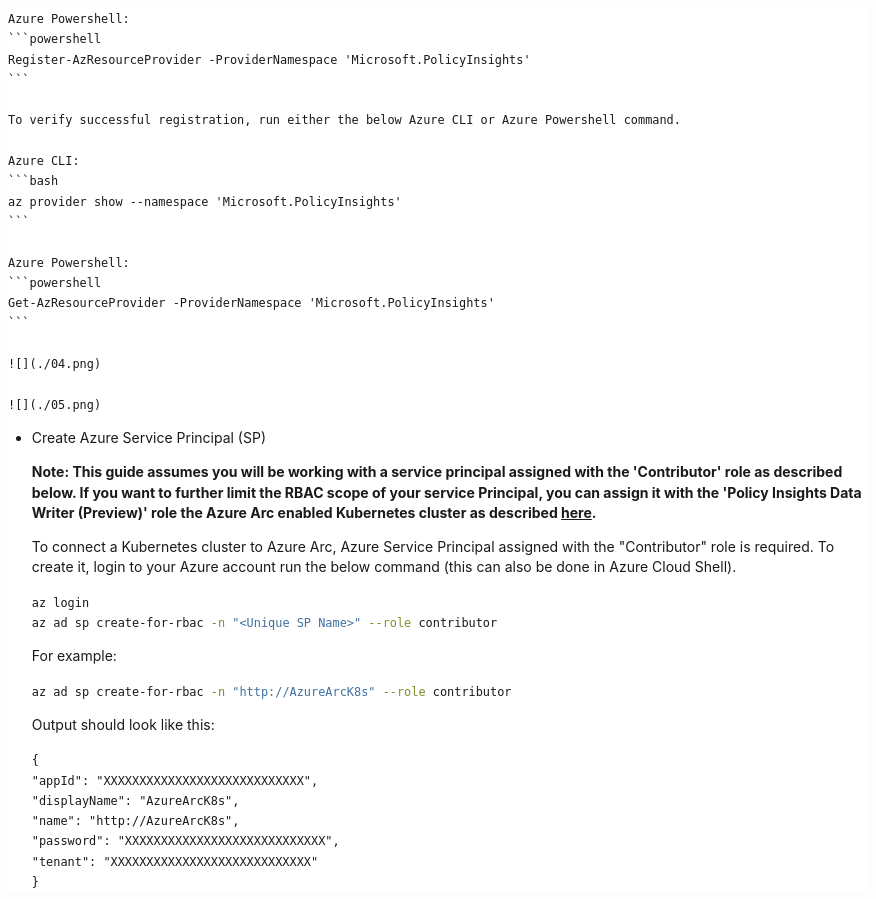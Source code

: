     Azure Powershell:
    ```powershell
    Register-AzResourceProvider -ProviderNamespace 'Microsoft.PolicyInsights'
    ```

    To verify successful registration, run either the below Azure CLI or Azure Powershell command. 

    Azure CLI:
    ```bash
    az provider show --namespace 'Microsoft.PolicyInsights'
    ```

    Azure Powershell:
    ```powershell
    Get-AzResourceProvider -ProviderNamespace 'Microsoft.PolicyInsights'
    ```

    ![](./04.png)

    ![](./05.png)

* Create Azure Service Principal (SP)   

    **Note: This guide assumes you will be working with a service principal assigned with the 'Contributor' role as described below. If you want to further limit the RBAC scope of your service Principal, you can assign it with the 'Policy Insights Data Writer (Preview)' role the Azure Arc enabled Kubernetes cluster as described [here](https://github.com/MicrosoftDocs/azure-docs/edit/master/articles/governance/policy/concepts/policy-for-kubernetes#L247-L275).**
    
    To connect a Kubernetes cluster to Azure Arc, Azure Service Principal assigned with the "Contributor" role is required. To create it, login to your Azure account run the below command (this can also be done in Azure Cloud Shell).

    ```bash
    az login
    az ad sp create-for-rbac -n "<Unique SP Name>" --role contributor
    ```

    For example:

    ```bash
    az ad sp create-for-rbac -n "http://AzureArcK8s" --role contributor
    ```

    Output should look like this:

    ```
    {
    "appId": "XXXXXXXXXXXXXXXXXXXXXXXXXXXX",
    "displayName": "AzureArcK8s",
    "name": "http://AzureArcK8s",
    "password": "XXXXXXXXXXXXXXXXXXXXXXXXXXXX",
    "tenant": "XXXXXXXXXXXXXXXXXXXXXXXXXXXX"
    }
    ```
    